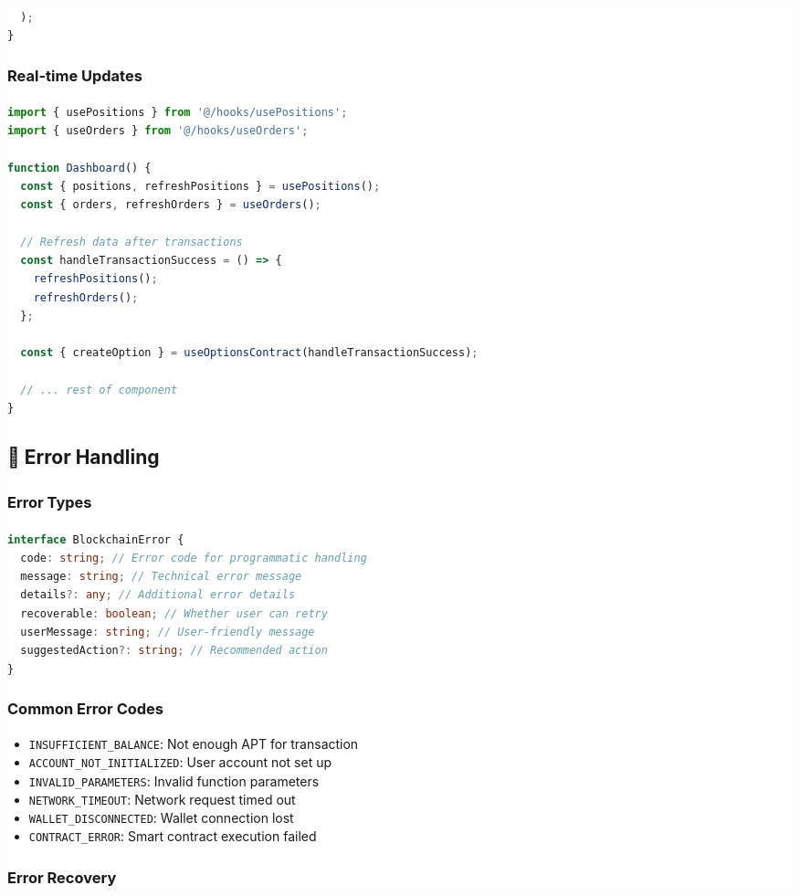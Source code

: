 ```typescript
  );
}
```

### Real-time Updates

```typescript
import { usePositions } from '@/hooks/usePositions';
import { useOrders } from '@/hooks/useOrders';

function Dashboard() {
  const { positions, refreshPositions } = usePositions();
  const { orders, refreshOrders } = useOrders();

  // Refresh data after transactions
  const handleTransactionSuccess = () => {
    refreshPositions();
    refreshOrders();
  };

  const { createOption } = useOptionsContract(handleTransactionSuccess);

  // ... rest of component
}
```

## 🚨 Error Handling

### Error Types

```typescript
interface BlockchainError {
  code: string; // Error code for programmatic handling
  message: string; // Technical error message
  details?: any; // Additional error details
  recoverable: boolean; // Whether user can retry
  userMessage: string; // User-friendly message
  suggestedAction?: string; // Recommended action
}
```

### Common Error Codes

- `INSUFFICIENT_BALANCE`: Not enough APT for transaction
- `ACCOUNT_NOT_INITIALIZED`: User account not set up
- `INVALID_PARAMETERS`: Invalid function parameters
- `NETWORK_TIMEOUT`: Network request timed out
- `WALLET_DISCONNECTED`: Wallet connection lost
- `CONTRACT_ERROR`: Smart contract execution failed

### Error Recovery

